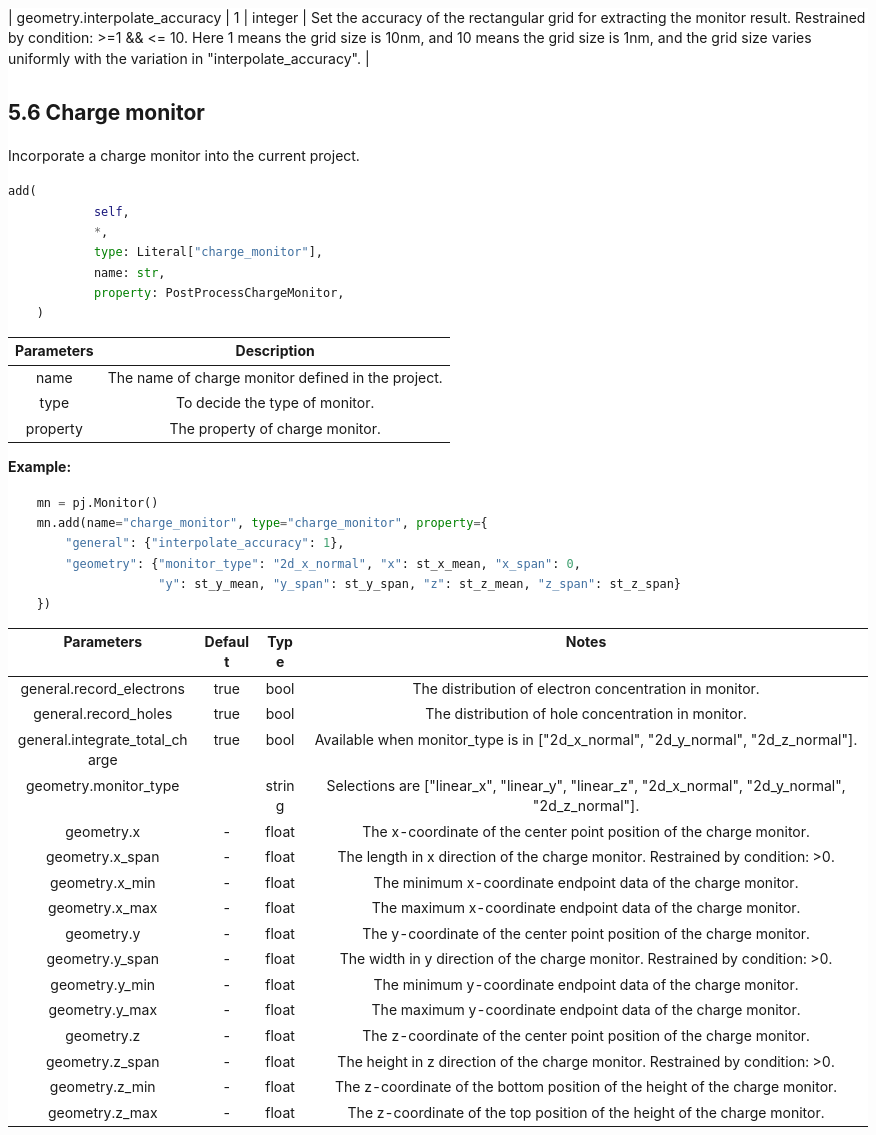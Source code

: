 | geometry.interpolate_accuracy |    1    | integer |  Set the accuracy of the rectangular grid for extracting the monitor result.  Restrained by condition: >=1 && <= 10. Here 1 means the grid size is 10nm, and 10 means the grid size is 1nm, and the grid size varies uniformly with the variation in "interpolate_accuracy".         |


## 5.6 Charge monitor

Incorporate a charge monitor into the current project.

```python
add(
            self,
            *,
            type: Literal["charge_monitor"],
            name: str,
            property: PostProcessChargeMonitor,
    )
```

| **Parameters** |      Description       |
| :------------: | :--------------------: |
|      name      |    The name of charge monitor defined in the project.   |
|      type      |       To decide the type of monitor.       |
|    property    | The property of charge monitor. |

**Example:**

```python
    mn = pj.Monitor()
    mn.add(name="charge_monitor", type="charge_monitor", property={
        "general": {"interpolate_accuracy": 1},
        "geometry": {"monitor_type": "2d_x_normal", "x": st_x_mean, "x_span": 0,
                     "y": st_y_mean, "y_span": st_y_span, "z": st_z_mean, "z_span": st_z_span}
    })

```

|         **Parameters**         | Default |  Type   |                            Notes                             |
| :----------------------------: | :-----: | :-----: | :----------------------------------------------------------: |
|    general.record_electrons    |  true   |  bool   | The distribution of electron concentration in monitor. |
|      general.record_holes      |  true   |  bool   |  The distribution of hole concentration in monitor.     |
| general.integrate_total_charge |  true   |  bool   | Available when monitor_type is in ["2d_x_normal", "2d_y_normal", "2d_z_normal"]. |
|     geometry.monitor_type      |         | string  | Selections are ["linear_x", "linear_y", "linear_z", "2d_x_normal", "2d_y_normal", "2d_z_normal"]. |
|     geometry.x      |    -     |  float   |  The x-coordinate of the center point position of the charge monitor.    |
|   geometry.x_span   |     -    |  float   | The length in x direction of the charge monitor. Restrained by condition: >0.  |
|   geometry.x_min    |    -     |  float   | The minimum x-coordinate endpoint data of the charge monitor.      |
|   geometry.x_max    |     -    |  float   |  The maximum x-coordinate endpoint data of the charge monitor.     |
|     geometry.y      |     -    |  float   |  The y-coordinate of the center point position of the charge monitor.      |
|   geometry.y_span   |     -    |  float   | The width in y direction of the charge monitor. Restrained by condition: >0.  |
|   geometry.y_min    |     -    |  float   |The minimum y-coordinate endpoint data of the charge monitor.       |
|   geometry.y_max    |     -    |  float   |  The maximum y-coordinate endpoint data of the charge monitor.      |
|     geometry.z      |     -    |  float   |   The z-coordinate of the center point position of the charge monitor.    |
|   geometry.z_span   |     -    |  float   | The height in z direction of the charge monitor. Restrained by condition: >0.  |
|   geometry.z_min    |     -    |  float   | The z-coordinate of the bottom position of the height of the charge monitor.      |
|   geometry.z_max    |      -   |  float   |  The z-coordinate of the top position of the height of the charge monitor.     |